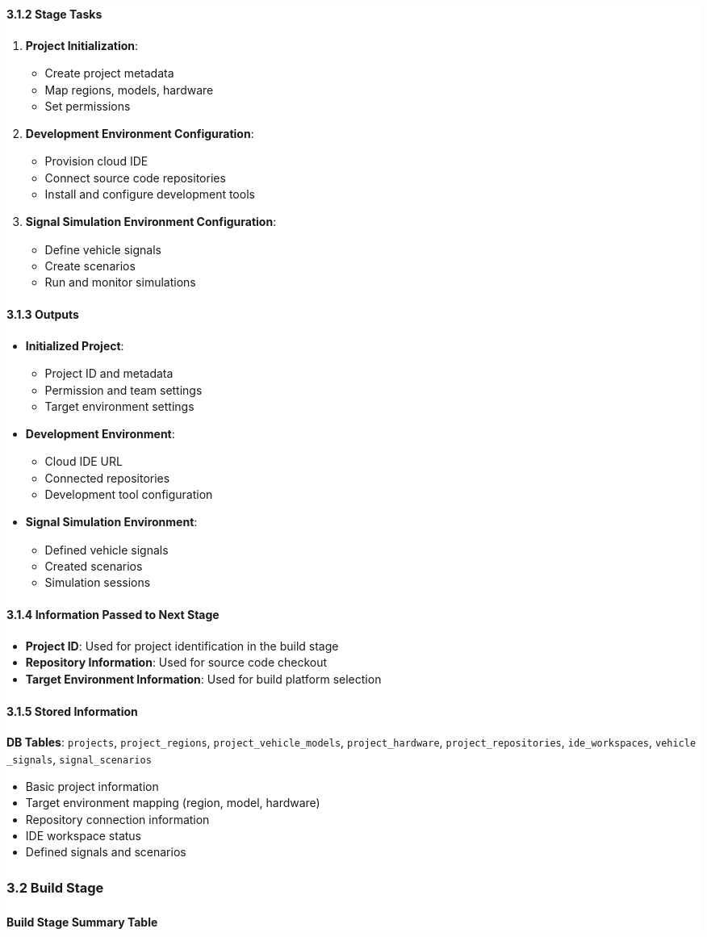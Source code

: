 #### 3.1.2 Stage Tasks

1. **Project Initialization**:
   - Create project metadata
   - Map regions, models, hardware
   - Set permissions

2. **Development Environment Configuration**:
   - Provision cloud IDE
   - Connect source code repositories
   - Install and configure development tools

3. **Signal Simulation Environment Configuration**:
   - Define vehicle signals
   - Create scenarios
   - Run and monitor simulations

#### 3.1.3 Outputs

- **Initialized Project**:
  - Project ID and metadata
  - Permission and team settings
  - Target environment settings

- **Development Environment**:
  - Cloud IDE URL
  - Connected repositories
  - Development tool configuration

- **Signal Simulation Environment**:
  - Defined vehicle signals
  - Created scenarios
  - Simulation sessions

#### 3.1.4 Information Passed to Next Stage

- **Project ID**: Used for project identification in the build stage
- **Repository Information**: Used for source code checkout
- **Target Environment Information**: Used for build platform selection

#### 3.1.5 Stored Information

**DB Tables**: `projects`, `project_regions`, `project_vehicle_models`, `project_hardware`, `project_repositories`, `ide_workspaces`, `vehicle_signals`, `signal_scenarios`

- Basic project information
- Target environment mapping (region, model, hardware)
- Repository connection information
- IDE workspace status
- Defined signals and scenarios

### 3.2 Build Stage

#### Build Stage Summary Table
